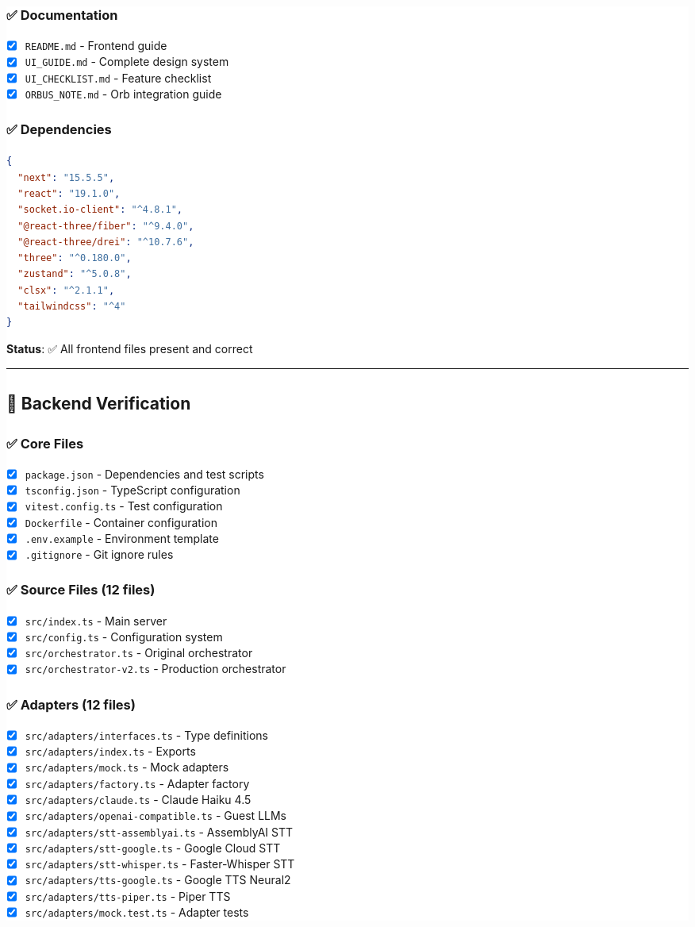 ### ✅ Documentation
- [x] `README.md` - Frontend guide
- [x] `UI_GUIDE.md` - Complete design system
- [x] `UI_CHECKLIST.md` - Feature checklist
- [x] `ORBUS_NOTE.md` - Orb integration guide

### ✅ Dependencies
```json
{
  "next": "15.5.5",
  "react": "19.1.0",
  "socket.io-client": "^4.8.1",
  "@react-three/fiber": "^9.4.0",
  "@react-three/drei": "^10.7.6",
  "three": "^0.180.0",
  "zustand": "^5.0.8",
  "clsx": "^2.1.1",
  "tailwindcss": "^4"
}
```

**Status**: ✅ All frontend files present and correct

---

## 🚀 Backend Verification

### ✅ Core Files
- [x] `package.json` - Dependencies and test scripts
- [x] `tsconfig.json` - TypeScript configuration
- [x] `vitest.config.ts` - Test configuration
- [x] `Dockerfile` - Container configuration
- [x] `.env.example` - Environment template
- [x] `.gitignore` - Git ignore rules

### ✅ Source Files (12 files)
- [x] `src/index.ts` - Main server
- [x] `src/config.ts` - Configuration system
- [x] `src/orchestrator.ts` - Original orchestrator
- [x] `src/orchestrator-v2.ts` - Production orchestrator

### ✅ Adapters (12 files)
- [x] `src/adapters/interfaces.ts` - Type definitions
- [x] `src/adapters/index.ts` - Exports
- [x] `src/adapters/mock.ts` - Mock adapters
- [x] `src/adapters/factory.ts` - Adapter factory
- [x] `src/adapters/claude.ts` - Claude Haiku 4.5
- [x] `src/adapters/openai-compatible.ts` - Guest LLMs
- [x] `src/adapters/stt-assemblyai.ts` - AssemblyAI STT
- [x] `src/adapters/stt-google.ts` - Google Cloud STT
- [x] `src/adapters/stt-whisper.ts` - Faster-Whisper STT
- [x] `src/adapters/tts-google.ts` - Google TTS Neural2
- [x] `src/adapters/tts-piper.ts` - Piper TTS
- [x] `src/adapters/mock.test.ts` - Adapter tests
